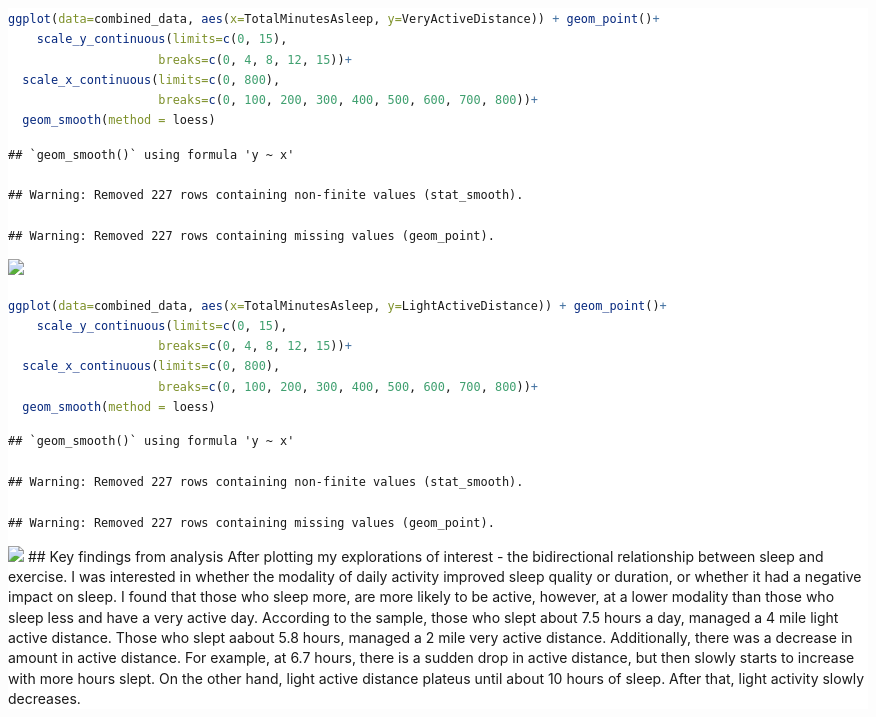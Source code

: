 ``` r
ggplot(data=combined_data, aes(x=TotalMinutesAsleep, y=VeryActiveDistance)) + geom_point()+
    scale_y_continuous(limits=c(0, 15),
                     breaks=c(0, 4, 8, 12, 15))+
  scale_x_continuous(limits=c(0, 800),
                     breaks=c(0, 100, 200, 300, 400, 500, 600, 700, 800))+
  geom_smooth(method = loess)
```

    ## `geom_smooth()` using formula 'y ~ x'

    ## Warning: Removed 227 rows containing non-finite values (stat_smooth).

    ## Warning: Removed 227 rows containing missing values (geom_point).

![](Bellabeat-Data-Analysis-Case-Study_files/figure-gfm/unnamed-chunk-30-1.png)

``` r
ggplot(data=combined_data, aes(x=TotalMinutesAsleep, y=LightActiveDistance)) + geom_point()+
    scale_y_continuous(limits=c(0, 15),
                     breaks=c(0, 4, 8, 12, 15))+
  scale_x_continuous(limits=c(0, 800),
                     breaks=c(0, 100, 200, 300, 400, 500, 600, 700, 800))+
  geom_smooth(method = loess)
```

    ## `geom_smooth()` using formula 'y ~ x'

    ## Warning: Removed 227 rows containing non-finite values (stat_smooth).

    ## Warning: Removed 227 rows containing missing values (geom_point).

![](Bellabeat-Data-Analysis-Case-Study_files/figure-gfm/unnamed-chunk-31-1.png)
\## Key findings from analysis After plotting my explorations of
interest - the bidirectional relationship between sleep and exercise. I
was interested in whether the modality of daily activity improved sleep
quality or duration, or whether it had a negative impact on sleep. I
found that those who sleep more, are more likely to be active, however,
at a lower modality than those who sleep less and have a very active
day. According to the sample, those who slept about 7.5 hours a day,
managed a 4 mile light active distance. Those who slept aabout 5.8
hours, managed a 2 mile very active distance. Additionally, there was a
decrease in amount in active distance. For example, at 6.7 hours, there
is a sudden drop in active distance, but then slowly starts to increase
with more hours slept. On the other hand, light active distance plateus
until about 10 hours of sleep. After that, light activity slowly
decreases.

